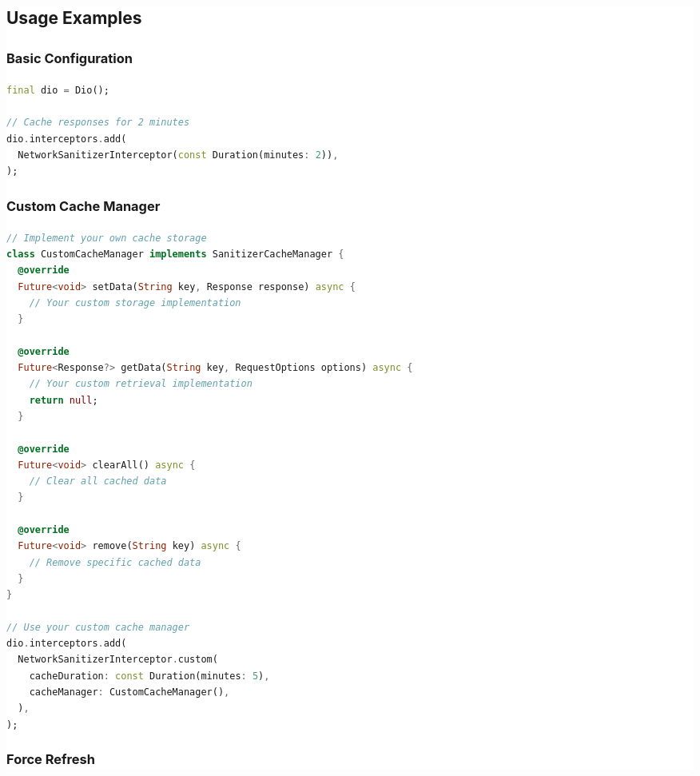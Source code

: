 ## Usage Examples

### Basic Configuration

```dart
final dio = Dio();

// Cache responses for 2 minutes
dio.interceptors.add(
  NetworkSanitizerInterceptor(const Duration(minutes: 2)),
);
```

### Custom Cache Manager

```dart
// Implement your own cache storage
class CustomCacheManager implements SanitizerCacheManager {
  @override
  Future<void> setData(String key, Response response) async {
    // Your custom storage implementation
  }
  
  @override
  Future<Response?> getData(String key, RequestOptions options) async {
    // Your custom retrieval implementation
    return null;
  }
  
  @override
  Future<void> clearAll() async {
    // Clear all cached data
  }
  
  @override
  Future<void> remove(String key) async {
    // Remove specific cached data
  }
}

// Use your custom cache manager
dio.interceptors.add(
  NetworkSanitizerInterceptor.custom(
    cacheDuration: const Duration(minutes: 5),
    cacheManager: CustomCacheManager(),
  ),
);
```

### Force Refresh
